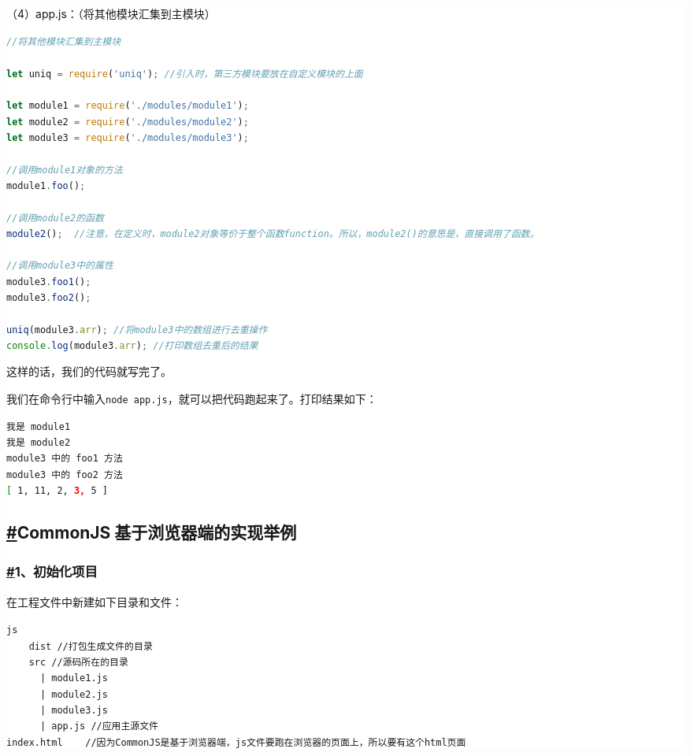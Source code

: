 （4）app.js：（将其他模块汇集到主模块）

```javascript
//将其他模块汇集到主模块

let uniq = require('uniq'); //引入时，第三方模块要放在自定义模块的上面

let module1 = require('./modules/module1');
let module2 = require('./modules/module2');
let module3 = require('./modules/module3');

//调用module1对象的方法
module1.foo();

//调用module2的函数
module2();  //注意，在定义时，module2对象等价于整个函数function。所以，module2()的意思是，直接调用了函数。

//调用module3中的属性
module3.foo1();
module3.foo2();

uniq(module3.arr); //将module3中的数组进行去重操作
console.log(module3.arr); //打印数组去重后的结果
```

这样的话，我们的代码就写完了。

我们在命令行中输入`node app.js`，就可以把代码跑起来了。打印结果如下：

```bash
我是 module1
我是 module2
module3 中的 foo1 方法
module3 中的 foo2 方法
[ 1, 11, 2, 3, 5 ]
```

## [#](https://web.qianguyihao.com/11-Node.js/04-Node.js模块化规范：CommonJS.html#commonjs-基于浏览器端的实现举例)CommonJS 基于浏览器端的实现举例

### [#](https://web.qianguyihao.com/11-Node.js/04-Node.js模块化规范：CommonJS.html#_1、初始化项目-2)1、初始化项目

在工程文件中新建如下目录和文件：

```text
js
    dist //打包生成文件的目录
    src //源码所在的目录
      | module1.js
      | module2.js
      | module3.js
      | app.js //应用主源文件
index.html    //因为CommonJS是基于浏览器端，js文件要跑在浏览器的页面上，所以要有这个html页面
```
